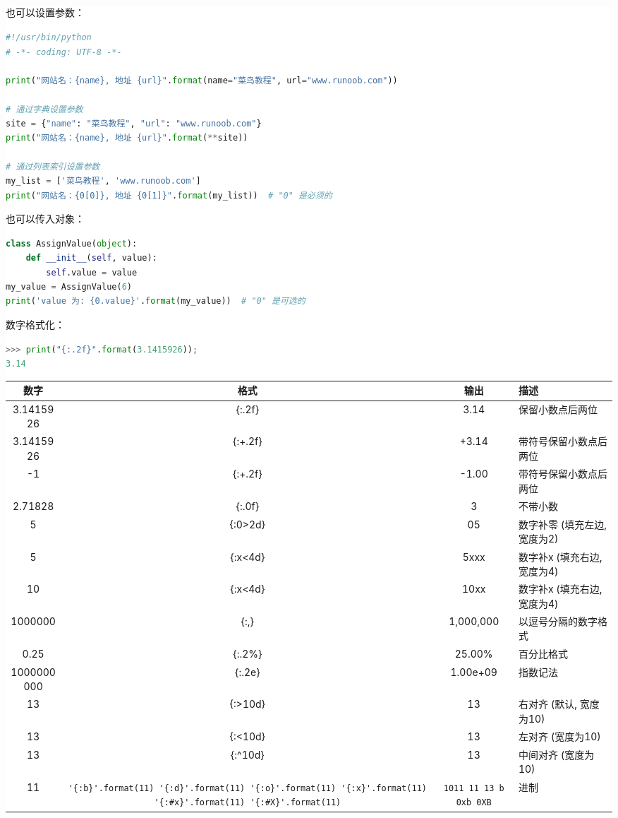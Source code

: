 也可以设置参数：

```python
#!/usr/bin/python
# -*- coding: UTF-8 -*-
 
print("网站名：{name}, 地址 {url}".format(name="菜鸟教程", url="www.runoob.com"))
 
# 通过字典设置参数
site = {"name": "菜鸟教程", "url": "www.runoob.com"}
print("网站名：{name}, 地址 {url}".format(**site))
 
# 通过列表索引设置参数
my_list = ['菜鸟教程', 'www.runoob.com']
print("网站名：{0[0]}, 地址 {0[1]}".format(my_list))  # "0" 是必须的
```

也可以传入对象：

```python
class AssignValue(object):
    def __init__(self, value):
        self.value = value
my_value = AssignValue(6)
print('value 为: {0.value}'.format(my_value))  # "0" 是可选的
```

数字格式化：

```python
>>> print("{:.2f}".format(3.1415926));
3.14
```

|    数字    |                             格式                             |          输出          | 描述                         |
| :--------: | :----------------------------------------------------------: | :--------------------: | :--------------------------- |
| 3.1415926  |                            {:.2f}                            |          3.14          | 保留小数点后两位             |
| 3.1415926  |                           {:+.2f}                            |         +3.14          | 带符号保留小数点后两位       |
|     -1     |                           {:+.2f}                            |         -1.00          | 带符号保留小数点后两位       |
|  2.71828   |                            {:.0f}                            |           3            | 不带小数                     |
|     5      |                           {:0>2d}                            |           05           | 数字补零 (填充左边, 宽度为2) |
|     5      |                           {:x<4d}                            |          5xxx          | 数字补x (填充右边, 宽度为4)  |
|     10     |                           {:x<4d}                            |          10xx          | 数字补x (填充右边, 宽度为4)  |
|  1000000   |                             {:,}                             |       1,000,000        | 以逗号分隔的数字格式         |
|    0.25    |                            {:.2%}                            |         25.00%         | 百分比格式                   |
| 1000000000 |                            {:.2e}                            |        1.00e+09        | 指数记法                     |
|     13     |                           {:>10d}                            |           13           | 右对齐 (默认, 宽度为10)      |
|     13     |                           {:<10d}                            |           13           | 左对齐 (宽度为10)            |
|     13     |                           {:^10d}                            |           13           | 中间对齐 (宽度为10)          |
|     11     | `'{:b}'.format(11) '{:d}'.format(11) '{:o}'.format(11) '{:x}'.format(11) '{:#x}'.format(11) '{:#X}'.format(11)` | `1011 11 13 b 0xb 0XB` | 进制                         |
